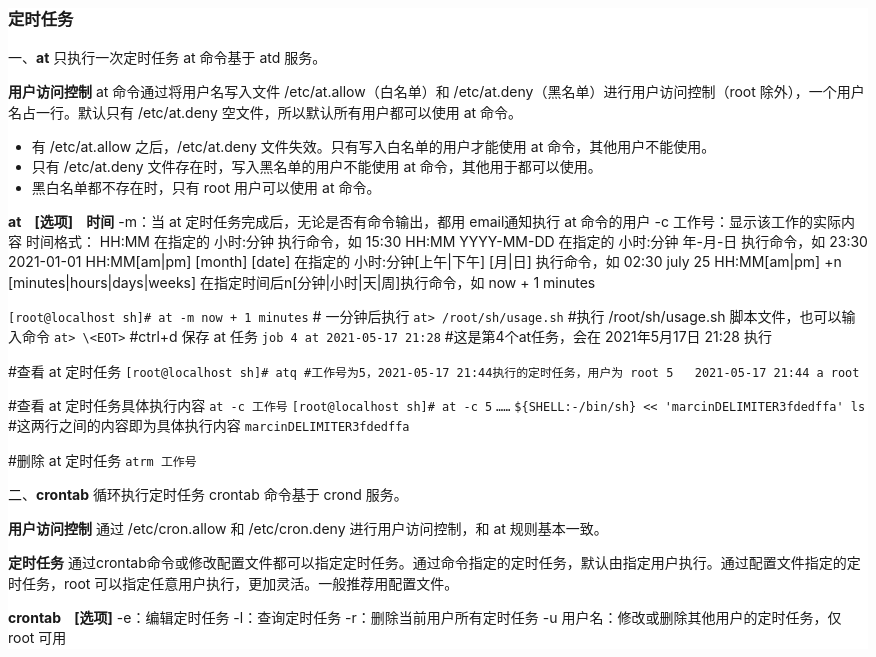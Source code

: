 ### 定时任务
一、**at** 只执行一次定时任务
at 命令基于 atd 服务。

**用户访问控制**
at 命令通过将用户名写入文件 /etc/at.allow（白名单）和 /etc/at.deny（黑名单）进行用户访问控制（root 除外），一个用户名占一行。默认只有 /etc/at.deny 空文件，所以默认所有用户都可以使用 at 命令。

- 有 /etc/at.allow 之后，/etc/at.deny 文件失效。只有写入白名单的用户才能使用 at 命令，其他用户不能使用。
- 只有 /etc/at.deny 文件存在时，写入黑名单的用户不能使用 at 命令，其他用于都可以使用。
- 黑白名单都不存在时，只有 root 用户可以使用 at 命令。

**at&nbsp;&nbsp;&nbsp;&nbsp;[选项]&nbsp;&nbsp;&nbsp;&nbsp;时间**
   -m：当 at 定时任务完成后，无论是否有命令输出，都用 email通知执行 at 命令的用户
   -c 工作号：显示该工作的实际内容
时间格式：
   HH:MM   在指定的 小时:分钟 执行命令，如 15:30
   HH:MM YYYY-MM-DD   在指定的 小时:分钟 年-月-日 执行命令，如 23:30 2021-01-01
   HH:MM\[am|pm] \[month] \[date]   在指定的 小时:分钟\[上午|下午] [月|日] 执行命令，如 02:30 july 25
   HH:MM[am|pm] +n [minutes|hours|days|weeks]   在指定时间后n[分钟|小时|天|周]执行命令，如 now + 1 minutes

`[root@localhost sh]# at -m now + 1 minutes` # 一分钟后执行
`at> /root/sh/usage.sh` #执行 /root/sh/usage.sh 脚本文件，也可以输入命令
`at> \<EOT>` #ctrl+d 保存 at 任务
`job 4 at 2021-05-17 21:28` #这是第4个at任务，会在 2021年5月17日 21:28 执行

#查看 at 定时任务
`[root@localhost sh]# atq
#工作号为5，2021-05-17 21:44执行的定时任务，用户为 root
5	2021-05-17 21:44 a root`

#查看 at 定时任务具体执行内容
`at -c 工作号`
`[root@localhost sh]# at -c 5`
`……`
`${SHELL:-/bin/sh} << 'marcinDELIMITER3fdedffa'
ls` #这两行之间的内容即为具体执行内容
`marcinDELIMITER3fdedffa`

#删除 at 定时任务
`atrm 工作号`

二、**crontab** 循环执行定时任务
crontab 命令基于 crond 服务。

**用户访问控制**
通过 /etc/cron.allow 和 /etc/cron.deny 进行用户访问控制，和 at 规则基本一致。

**定时任务**
通过crontab命令或修改配置文件都可以指定定时任务。通过命令指定的定时任务，默认由指定用户执行。通过配置文件指定的定时任务，root 可以指定任意用户执行，更加灵活。一般推荐用配置文件。

**crontab&nbsp;&nbsp;&nbsp;&nbsp;[选项]**
   -e：编辑定时任务
   -l：查询定时任务
   -r：删除当前用户所有定时任务
   -u 用户名：修改或删除其他用户的定时任务，仅 root 可用
